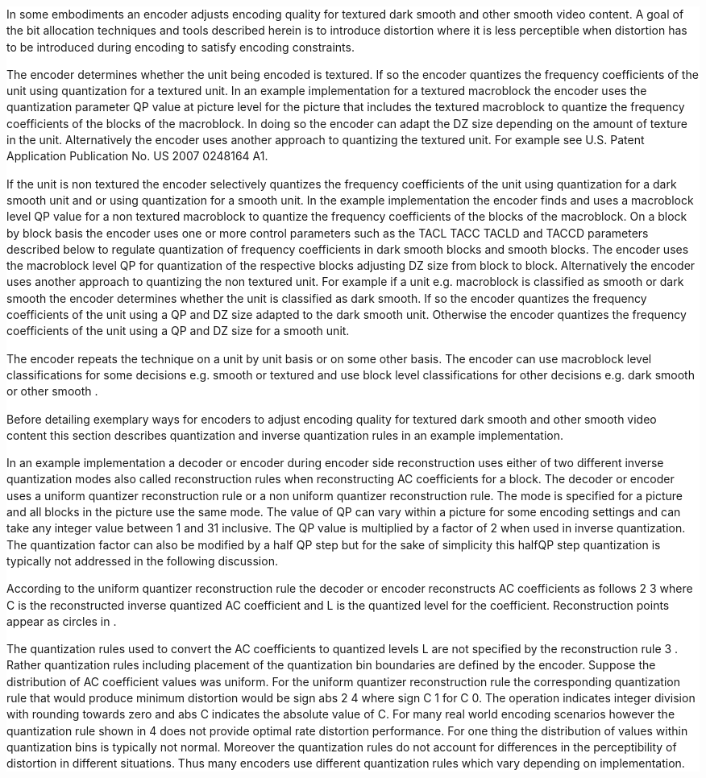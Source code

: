 In some embodiments an encoder adjusts encoding quality for textured dark smooth and other smooth video content. A goal of the bit allocation techniques and tools described herein is to introduce distortion where it is less perceptible when distortion has to be introduced during encoding to satisfy encoding constraints.

The encoder determines whether the unit being encoded is textured. If so the encoder quantizes the frequency coefficients of the unit using quantization for a textured unit. In an example implementation for a textured macroblock the encoder uses the quantization parameter QP value at picture level for the picture that includes the textured macroblock to quantize the frequency coefficients of the blocks of the macroblock. In doing so the encoder can adapt the DZ size depending on the amount of texture in the unit. Alternatively the encoder uses another approach to quantizing the textured unit. For example see U.S. Patent Application Publication No. US 2007 0248164 A1.

If the unit is non textured the encoder selectively quantizes the frequency coefficients of the unit using quantization for a dark smooth unit and or using quantization for a smooth unit. In the example implementation the encoder finds and uses a macroblock level QP value for a non textured macroblock to quantize the frequency coefficients of the blocks of the macroblock. On a block by block basis the encoder uses one or more control parameters such as the TACL TACC TACLD and TACCD parameters described below to regulate quantization of frequency coefficients in dark smooth blocks and smooth blocks. The encoder uses the macroblock level QP for quantization of the respective blocks adjusting DZ size from block to block. Alternatively the encoder uses another approach to quantizing the non textured unit. For example if a unit e.g. macroblock is classified as smooth or dark smooth the encoder determines whether the unit is classified as dark smooth. If so the encoder quantizes the frequency coefficients of the unit using a QP and DZ size adapted to the dark smooth unit. Otherwise the encoder quantizes the frequency coefficients of the unit using a QP and DZ size for a smooth unit.

The encoder repeats the technique on a unit by unit basis or on some other basis. The encoder can use macroblock level classifications for some decisions e.g. smooth or textured and use block level classifications for other decisions e.g. dark smooth or other smooth .

Before detailing exemplary ways for encoders to adjust encoding quality for textured dark smooth and other smooth video content this section describes quantization and inverse quantization rules in an example implementation.

In an example implementation a decoder or encoder during encoder side reconstruction uses either of two different inverse quantization modes also called reconstruction rules when reconstructing AC coefficients for a block. The decoder or encoder uses a uniform quantizer reconstruction rule or a non uniform quantizer reconstruction rule. The mode is specified for a picture and all blocks in the picture use the same mode. The value of QP can vary within a picture for some encoding settings and can take any integer value between 1 and 31 inclusive. The QP value is multiplied by a factor of 2 when used in inverse quantization. The quantization factor can also be modified by a half QP step but for the sake of simplicity this halfQP step quantization is typically not addressed in the following discussion. 

According to the uniform quantizer reconstruction rule the decoder or encoder reconstructs AC coefficients as follows 2 3 where C is the reconstructed inverse quantized AC coefficient and L is the quantized level for the coefficient. Reconstruction points appear as circles in .

The quantization rules used to convert the AC coefficients to quantized levels L are not specified by the reconstruction rule 3 . Rather quantization rules including placement of the quantization bin boundaries are defined by the encoder. Suppose the distribution of AC coefficient values was uniform. For the uniform quantizer reconstruction rule the corresponding quantization rule that would produce minimum distortion would be sign abs 2 4 where sign C 1 for C 0. The operation indicates integer division with rounding towards zero and abs C indicates the absolute value of C. For many real world encoding scenarios however the quantization rule shown in 4 does not provide optimal rate distortion performance. For one thing the distribution of values within quantization bins is typically not normal. Moreover the quantization rules do not account for differences in the perceptibility of distortion in different situations. Thus many encoders use different quantization rules which vary depending on implementation.
